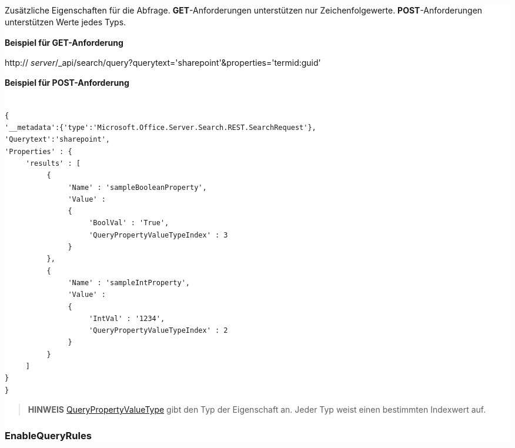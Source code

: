 Zusätzliche Eigenschaften für die Abfrage. **GET**-Anforderungen unterstützen nur Zeichenfolgewerte. **POST**-Anforderungen unterstützen Werte jedes Typs.
  
    
    
 **Beispiel für GET-Anforderung**
  
    
    
http:// _server_/_api/search/query?querytext='sharepoint'&amp;properties='termid:guid'
  
    
    
 **Beispiel für POST-Anforderung**
  
    
    



```

{
'__metadata':{'type':'Microsoft.Office.Server.Search.REST.SearchRequest'},
'Querytext':'sharepoint',
'Properties' : {
     'results' : [
          {
               'Name' : 'sampleBooleanProperty',
               'Value' :
               {
                    'BoolVal' : 'True',
                    'QueryPropertyValueTypeIndex' : 3
               }
          },
          {
               'Name' : 'sampleIntProperty',
               'Value' : 
               {
                    'IntVal' : '1234',
                    'QueryPropertyValueTypeIndex' : 2
               }
          }
     ]
}
}
```


> **HINWEIS**
>  [QueryPropertyValueType](https://msdn.microsoft.com/library/Microsoft.Office.Server.Search.Query.QueryPropertyValueType.aspx) gibt den Typ der Eigenschaft an. Jeder Typ weist einen bestimmten Indexwert auf.
  
    
    


### EnableQueryRules
<a name="bk_EnableQueryRules"> </a>
